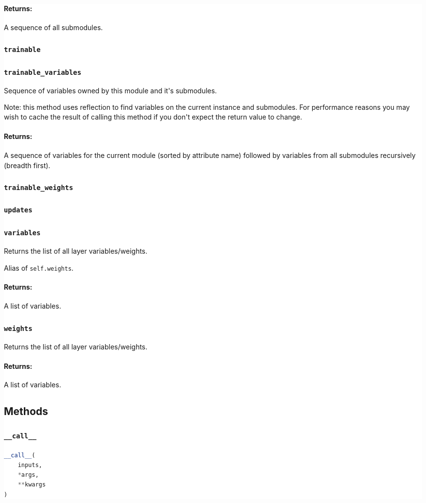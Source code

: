 #### Returns:

A sequence of all submodules.

<h3 id="trainable"><code>trainable</code></h3>



<h3 id="trainable_variables"><code>trainable_variables</code></h3>

Sequence of variables owned by this module and it's submodules.

Note: this method uses reflection to find variables on the current instance
and submodules. For performance reasons you may wish to cache the result
of calling this method if you don't expect the return value to change.

#### Returns:

A sequence of variables for the current module (sorted by attribute
name) followed by variables from all submodules recursively (breadth
first).

<h3 id="trainable_weights"><code>trainable_weights</code></h3>



<h3 id="updates"><code>updates</code></h3>



<h3 id="variables"><code>variables</code></h3>

Returns the list of all layer variables/weights.

Alias of `self.weights`.

#### Returns:

A list of variables.

<h3 id="weights"><code>weights</code></h3>

Returns the list of all layer variables/weights.

#### Returns:

A list of variables.



## Methods

<h3 id="__call__"><code>__call__</code></h3>

``` python
__call__(
    inputs,
    *args,
    **kwargs
)
```
